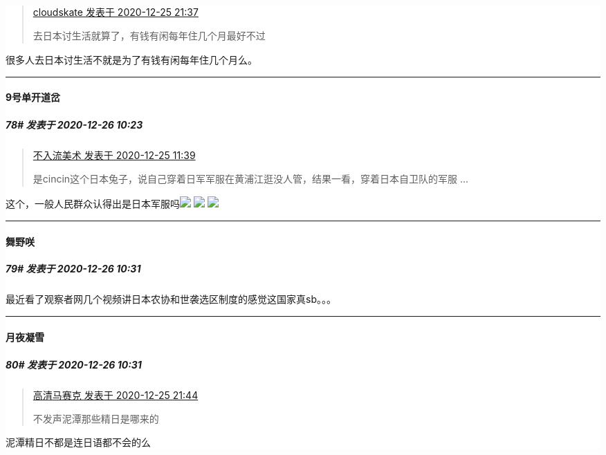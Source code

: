 

<blockquote><a href="httphttps://bbs.saraba1st.com/2b/forum.php?mod=redirect&amp;goto=findpost&amp;pid=49844848&amp;ptid=1979494" target="_blank">cloudskate 发表于 2020-12-25 21:37</a>

去日本讨生活就算了，有钱有闲每年住几个月最好不过</blockquote>
很多人去日本讨生活不就是为了有钱有闲每年住几个月么。







*****

####  9号单开道岔  
##### 78#       发表于 2020-12-26 10:23



<blockquote><a href="httphttps://bbs.saraba1st.com/2b/forum.php?mod=redirect&amp;goto=findpost&amp;pid=49839006&amp;ptid=1979494" target="_blank">不入流美术 发表于 2020-12-25 11:39</a>

是cincin这个日本兔子，说自己穿着日军军服在黄浦江逛没人管，结果一看，穿着日本自卫队的军服 ...</blockquote>
这个，一般人民群众认得出是日本军服吗<img src="https://static.saraba1st.com/image/smiley/face2017/068.png" referrerpolicy="no-referrer">
<img src="http://images.china.cn/attachement/jpg/site1000/20080625/0019b900a7e809cbcc9a09.jpg" referrerpolicy="no-referrer">
<img src="http://mil.cnr.cn/mjzl/lyc/rdkp/201208/W020120814364428161693.jpg" referrerpolicy="no-referrer">







*****

####  舞野咲  
##### 79#       发表于 2020-12-26 10:31




最近看了观察者网几个视频讲日本农协和世袭选区制度的感觉这国家真sb。。。







*****

####  月夜凝雪  
##### 80#       发表于 2020-12-26 10:31



<blockquote><a href="httphttps://bbs.saraba1st.com/2b/forum.php?mod=redirect&amp;goto=findpost&amp;pid=49844911&amp;ptid=1979494" target="_blank">高清马赛克 发表于 2020-12-25 21:44</a>

不发声泥潭那些精日是哪来的</blockquote>
泥潭精日不都是连日语都不会的么

